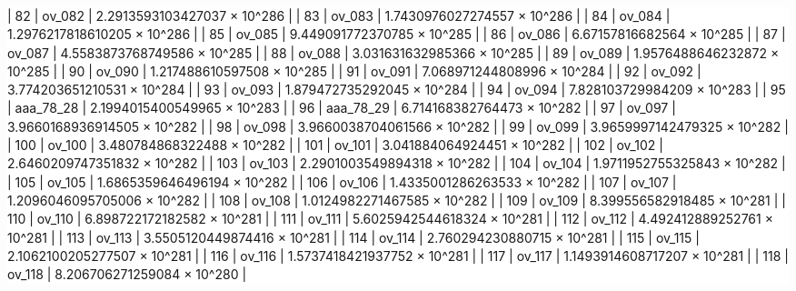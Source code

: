 | 82 | ov_082 | 2.2913593103427037 × 10^286 |
| 83 | ov_083 | 1.7430976027274557 × 10^286 |
| 84 | ov_084 | 1.2976217818610205 × 10^286 |
| 85 | ov_085 | 9.449091772370785 × 10^285 |
| 86 | ov_086 | 6.67157816682564 × 10^285 |
| 87 | ov_087 | 4.5583873768749586 × 10^285 |
| 88 | ov_088 | 3.031631632985366 × 10^285 |
| 89 | ov_089 | 1.9576488646232872 × 10^285 |
| 90 | ov_090 | 1.217488610597508 × 10^285 |
| 91 | ov_091 | 7.068971244808996 × 10^284 |
| 92 | ov_092 | 3.774203651210531 × 10^284 |
| 93 | ov_093 | 1.879472735292045 × 10^284 |
| 94 | ov_094 | 7.828103729984209 × 10^283 |
| 95 | aaa_78_28 | 2.1994015400549965 × 10^283 |
| 96 | aaa_78_29 | 6.714168382764473 × 10^282 |
| 97 | ov_097 | 3.9660168936914505 × 10^282 |
| 98 | ov_098 | 3.9660038704061566 × 10^282 |
| 99 | ov_099 | 3.9659997142479325 × 10^282 |
| 100 | ov_100 | 3.480784868322488 × 10^282 |
| 101 | ov_101 | 3.041884064924451 × 10^282 |
| 102 | ov_102 | 2.6460209747351832 × 10^282 |
| 103 | ov_103 | 2.2901003549894318 × 10^282 |
| 104 | ov_104 | 1.9711952755325843 × 10^282 |
| 105 | ov_105 | 1.6865359646496194 × 10^282 |
| 106 | ov_106 | 1.4335001286263533 × 10^282 |
| 107 | ov_107 | 1.2096046095705006 × 10^282 |
| 108 | ov_108 | 1.0124982271467585 × 10^282 |
| 109 | ov_109 | 8.399556582918485 × 10^281 |
| 110 | ov_110 | 6.898722172182582 × 10^281 |
| 111 | ov_111 | 5.6025942544618324 × 10^281 |
| 112 | ov_112 | 4.492412889252761 × 10^281 |
| 113 | ov_113 | 3.5505120449874416 × 10^281 |
| 114 | ov_114 | 2.760294230880715 × 10^281 |
| 115 | ov_115 | 2.1062100205277507 × 10^281 |
| 116 | ov_116 | 1.5737418421937752 × 10^281 |
| 117 | ov_117 | 1.1493914608717207 × 10^281 |
| 118 | ov_118 | 8.206706271259084 × 10^280 |